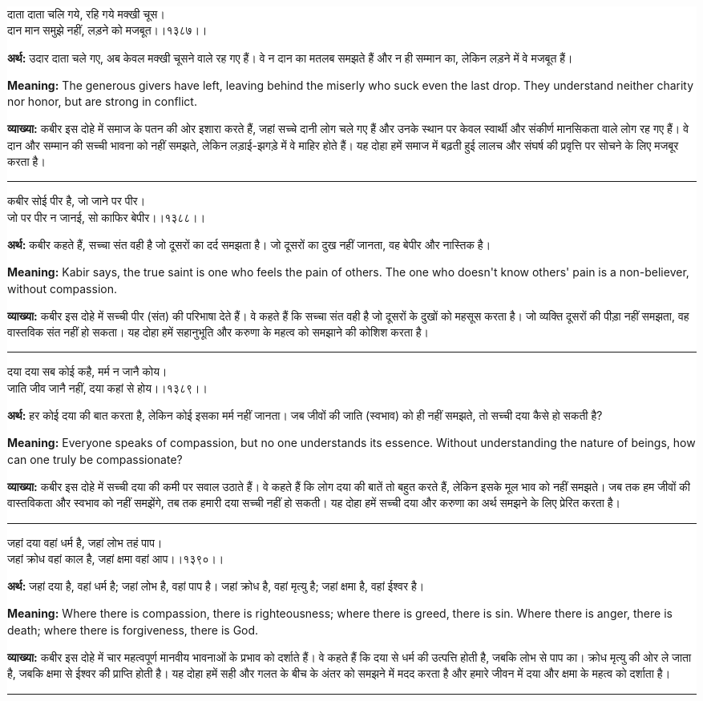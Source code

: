 
दाता दाता चलि गये, रहि गये मक्‍खी चूस।\
दान मान समुझे नहीं, लड़ने को मजबूत।।१३८७।।

**अर्थ:** उदार दाता चले गए, अब केवल मक्खी चूसने वाले रह गए हैं। वे न दान का मतलब समझते हैं और न ही सम्मान का, लेकिन लड़ने में वे मजबूत हैं।

**Meaning:** The generous givers have left, leaving behind the miserly who suck even the last drop. They understand neither charity nor honor, but are strong in conflict.

**व्याख्या:** कबीर इस दोहे में समाज के पतन की ओर इशारा करते हैं, जहां सच्चे दानी लोग चले गए हैं और उनके स्थान पर केवल स्वार्थी और संकीर्ण मानसिकता वाले लोग रह गए हैं। वे दान और सम्मान की सच्ची भावना को नहीं समझते, लेकिन लड़ाई-झगड़े में वे माहिर होते हैं। यह दोहा हमें समाज में बढ़ती हुई लालच और संघर्ष की प्रवृत्ति पर सोचने के लिए मजबूर करता है।

---

कबीर सोई पीर है, जो जाने पर पीर।\
जो पर पीर न जानई, सो काफिर बेपीर।।१३८८।।

**अर्थ:** कबीर कहते हैं, सच्चा संत वही है जो दूसरों का दर्द समझता है। जो दूसरों का दुख नहीं जानता, वह बेपीर और नास्तिक है।

**Meaning:** Kabir says, the true saint is one who feels the pain of others. The one who doesn't know others' pain is a non-believer, without compassion.

**व्याख्या:** कबीर इस दोहे में सच्ची पीर (संत) की परिभाषा देते हैं। वे कहते हैं कि सच्चा संत वही है जो दूसरों के दुखों को महसूस करता है। जो व्यक्ति दूसरों की पीड़ा नहीं समझता, वह वास्तविक संत नहीं हो सकता। यह दोहा हमें सहानुभूति और करुणा के महत्व को समझाने की कोशिश करता है।

---

दया दया सब कोई कहै, मर्म न जानै कोय।\
जाति जीव जानै नहीं, दया कहां से होय।।१३८९।।

**अर्थ:** हर कोई दया की बात करता है, लेकिन कोई इसका मर्म नहीं जानता। जब जीवों की जाति (स्वभाव) को ही नहीं समझते, तो सच्ची दया कैसे हो सकती है?

**Meaning:** Everyone speaks of compassion, but no one understands its essence. Without understanding the nature of beings, how can one truly be compassionate?

**व्याख्या:** कबीर इस दोहे में सच्ची दया की कमी पर सवाल उठाते हैं। वे कहते हैं कि लोग दया की बातें तो बहुत करते हैं, लेकिन इसके मूल भाव को नहीं समझते। जब तक हम जीवों की वास्तविकता और स्वभाव को नहीं समझेंगे, तब तक हमारी दया सच्ची नहीं हो सकती। यह दोहा हमें सच्ची दया और करुणा का अर्थ समझने के लिए प्रेरित करता है।

---

जहां दया वहां धर्म है, जहां लोभ तहं पाप।\
जहां क्रोध वहां काल है, जहां क्षमा वहां आप।।१३९०।।

**अर्थ:** जहां दया है, वहां धर्म है; जहां लोभ है, वहां पाप है। जहां क्रोध है, वहां मृत्यु है; जहां क्षमा है, वहां ईश्वर है।

**Meaning:** Where there is compassion, there is righteousness; where there is greed, there is sin. Where there is anger, there is death; where there is forgiveness, there is God.

**व्याख्या:** कबीर इस दोहे में चार महत्वपूर्ण मानवीय भावनाओं के प्रभाव को दर्शाते हैं। वे कहते हैं कि दया से धर्म की उत्पत्ति होती है, जबकि लोभ से पाप का। क्रोध मृत्यु की ओर ले जाता है, जबकि क्षमा से ईश्वर की प्राप्ति होती है। यह दोहा हमें सही और गलत के बीच के अंतर को समझने में मदद करता है और हमारे जीवन में दया और क्षमा के महत्व को दर्शाता है।

---